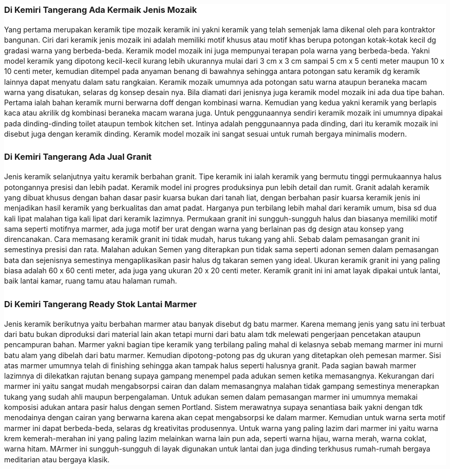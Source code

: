 ### Di Kemiri Tangerang Ada Kermaik Jenis Mozaik

Yang pertama merupakan keramik tipe mozaik keramik ini yakni keramik yang telah semenjak lama dikenal oleh para kontraktor bangunan. Ciri dari keramik jenis mozaik ini adalah memiliki motif khusus atau motif khas berupa potongan kotak-kotak kecil dg gradasi warna yang berbeda-beda. Keramik model mozaik ini juga mempunyai terapan pola warna yang berbeda-beda. Yakni model keramik yang dipotong kecil-kecil kurang lebih ukurannya mulai dari 3 cm x 3 cm sampai 5 cm x 5 centi meter maupun 10 x 10 centi meter, kemudian ditempel pada anyaman benang di bawahnya sehingga antara potongan satu keramik dg keramik lainnya dapat menyatu dalam satu rangkaian. Keramik mozaik umumnya ada potongan satu warna ataupun beraneka macam warna yang disatukan, selaras dg konsep desain nya. Bila diamati dari jenisnya juga keramik model mozaik ini ada dua tipe bahan. Pertama ialah bahan keramik murni berwarna doff dengan kombinasi warna. Kemudian yang kedua yakni keramik yang berlapis kaca atau akrilik dg kombinasi beraneka macam warana juga. Untuk penggunaannya sendiri keramik mozaik ini umumnya dipakai pada dinding-dinding toilet ataupun tembok kitchen set. Intinya adalah penggunaannya pada dinding, dari itu keramik mozaik ini disebut juga dengan keramik dinding. Keramik model mozaik ini sangat sesuai untuk rumah bergaya minimalis modern.

### Di Kemiri Tangerang Ada Jual Granit

Jenis keramik selanjutnya yaitu keramik berbahan granit. Tipe keramik ini ialah keramik yang bermutu tinggi permukaannya halus potongannya presisi dan lebih padat. Keramik model ini progres produksinya pun lebih detail dan rumit. Granit adalah keramik yang dibuat khusus dengan bahan dasar pasir kuarsa bukan dari tanah liat, dengan berbahan pasir kuarsa keramik jenis ini menjadikan hasil keramik yang berkualitas dan amat padat. Harganya pun terbilang lebih mahal dari keramik umum, bisa sd dua kali lipat malahan tiga kali lipat dari keramik lazimnya. Permukaan granit ini sungguh-sungguh halus dan biasanya memiliki motif sama seperti motifnya marmer, ada juga motif ber urat dengan warna yang berlainan pas dg design atau konsep yang direncanakan. Cara memasang keramik granit ini tidak mudah, harus tukang yang ahli. Sebab dalam pemasangan granit ini semestinya presisi dan rata. Malahan adukan Semen yang diterapkan pun tidak sama seperti adonan semen dalam pemasangan bata dan sejenisnya semestinya mengaplikasikan pasir halus dg takaran semen yang ideal. Ukuran keramik granit ini yang paling biasa adalah 60 x 60 centi meter, ada juga yang ukuran 20 x 20 centi meter. Keramik granit ini ini amat layak dipakai untuk lantai, baik lantai kamar, ruang tamu atau halaman rumah.

### Di Kemiri Tangerang Ready Stok Lantai Marmer

Jenis keramik berikutnya yaitu berbahan marmer atau banyak disebut dg batu marmer. Karena memang jenis yang satu ini terbuat dari batu bukan diproduksi dari material lain akan tetapi murni dari batu alam tdk melewati pengerjaan pencetakan ataupun pencampuran bahan. Marmer yakni bagian tipe keramik yang terbilang paling mahal di kelasnya sebab memang marmer ini murni batu alam yang dibelah dari batu marmer. Kemudian dipotong-potong pas dg ukuran yang ditetapkan oleh pemesan marmer. Sisi atas marmer umumnya telah di finishing sehingga akan tampak halus seperti halusnya granit. Pada sagian bawah marmer lazimnya di dilekatkan rajutan benang supaya gampang menempel pada adukan semen ketika memasangnya. Kekurangan dari marmer ini yaitu sangat mudah mengabsorpsi cairan dan dalam memasangnya malahan tidak gampang semestinya menerapkan tukang yang sudah ahli maupun berpengalaman. Untuk adukan semen dalam pemasangan marmer ini umumnya memakai komposisi adukan antara pasir halus dengan semen Portland. Sistem merawatnya supaya senantiasa baik yakni dengan tdk menodainya dengan cairan yang berwarna karena akan cepat mengabsorpsi ke dalam marmer. Kemudian untuk warna serta motif marmer ini dapat berbeda-beda, selaras dg kreativitas produsennya. Untuk warna yang paling lazim dari marmer ini yaitu warna krem kemerah-merahan ini yang paling lazim melainkan warna lain pun ada, seperti warna hijau, warna merah, warna coklat, warna hitam. MArmer ini sungguh-sungguh di layak digunakan untuk lantai dan juga dinding terkhusus rumah-rumah bergaya meditarian atau bergaya klasik.
